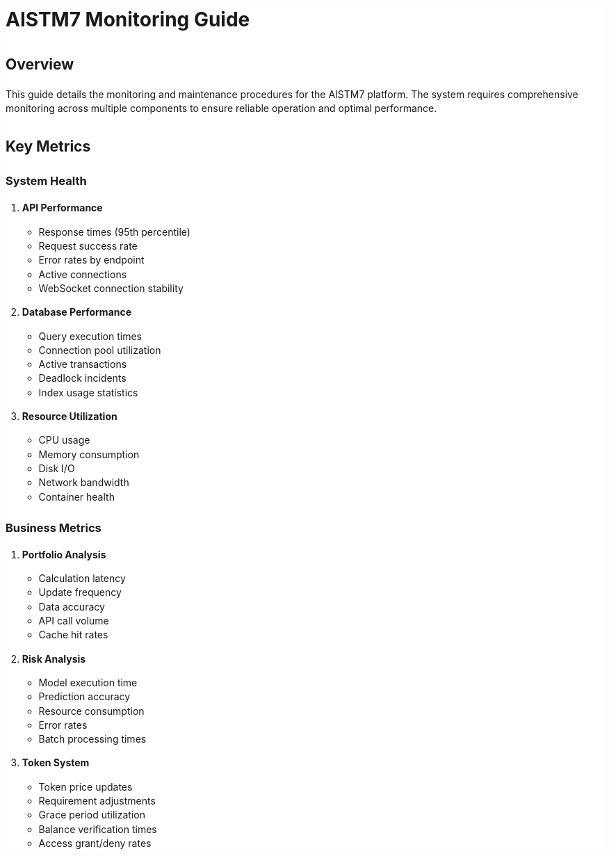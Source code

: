 # AISTM7 Monitoring Guide

## Overview

This guide details the monitoring and maintenance procedures for the AISTM7 platform. The system requires comprehensive monitoring across multiple components to ensure reliable operation and optimal performance.

## Key Metrics

### System Health

1. **API Performance**
   - Response times (95th percentile)
   - Request success rate
   - Error rates by endpoint
   - Active connections
   - WebSocket connection stability

2. **Database Performance**
   - Query execution times
   - Connection pool utilization
   - Active transactions
   - Deadlock incidents
   - Index usage statistics

3. **Resource Utilization**
   - CPU usage
   - Memory consumption
   - Disk I/O
   - Network bandwidth
   - Container health

### Business Metrics

1. **Portfolio Analysis**
   - Calculation latency
   - Update frequency
   - Data accuracy
   - API call volume
   - Cache hit rates

2. **Risk Analysis**
   - Model execution time
   - Prediction accuracy
   - Resource consumption
   - Error rates
   - Batch processing times

3. **Token System**
   - Token price updates
   - Requirement adjustments
   - Grace period utilization
   - Balance verification times
   - Access grant/deny rates
